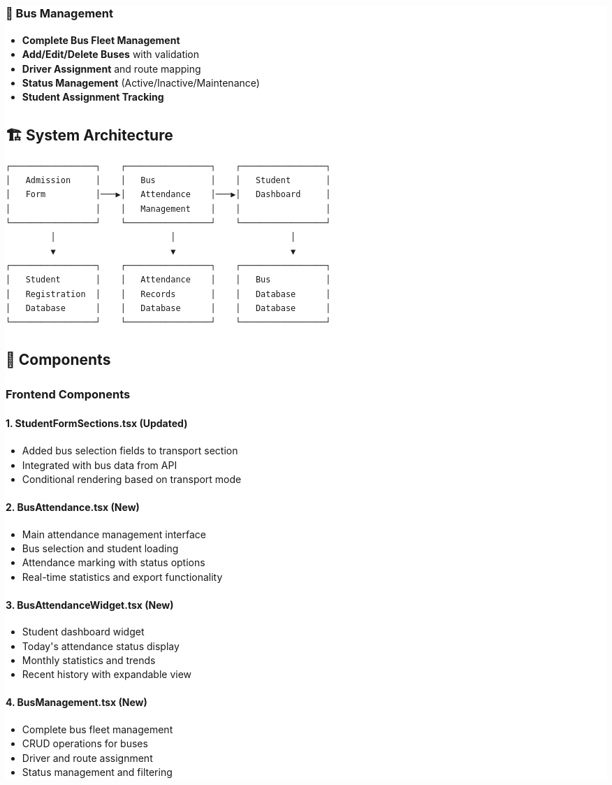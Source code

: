 ### 🔧 Bus Management
- **Complete Bus Fleet Management**
- **Add/Edit/Delete Buses** with validation
- **Driver Assignment** and route mapping
- **Status Management** (Active/Inactive/Maintenance)
- **Student Assignment Tracking**

## 🏗️ System Architecture

```
┌─────────────────┐    ┌─────────────────┐    ┌─────────────────┐
│   Admission     │    │   Bus           │    │   Student       │
│   Form          │───▶│   Attendance    │───▶│   Dashboard     │
│                 │    │   Management    │    │                 │
└─────────────────┘    └─────────────────┘    └─────────────────┘
         │                       │                       │
         ▼                       ▼                       ▼
┌─────────────────┐    ┌─────────────────┐    ┌─────────────────┐
│   Student       │    │   Attendance    │    │   Bus           │
│   Registration  │    │   Records       │    │   Database      │
│   Database      │    │   Database      │    │   Database      │
└─────────────────┘    └─────────────────┘    └─────────────────┘
```

## 🧩 Components

### Frontend Components

#### 1. **StudentFormSections.tsx** (Updated)
- Added bus selection fields to transport section
- Integrated with bus data from API
- Conditional rendering based on transport mode

#### 2. **BusAttendance.tsx** (New)
- Main attendance management interface
- Bus selection and student loading
- Attendance marking with status options
- Real-time statistics and export functionality

#### 3. **BusAttendanceWidget.tsx** (New)
- Student dashboard widget
- Today's attendance status display
- Monthly statistics and trends
- Recent history with expandable view

#### 4. **BusManagement.tsx** (New)
- Complete bus fleet management
- CRUD operations for buses
- Driver and route assignment
- Status management and filtering
